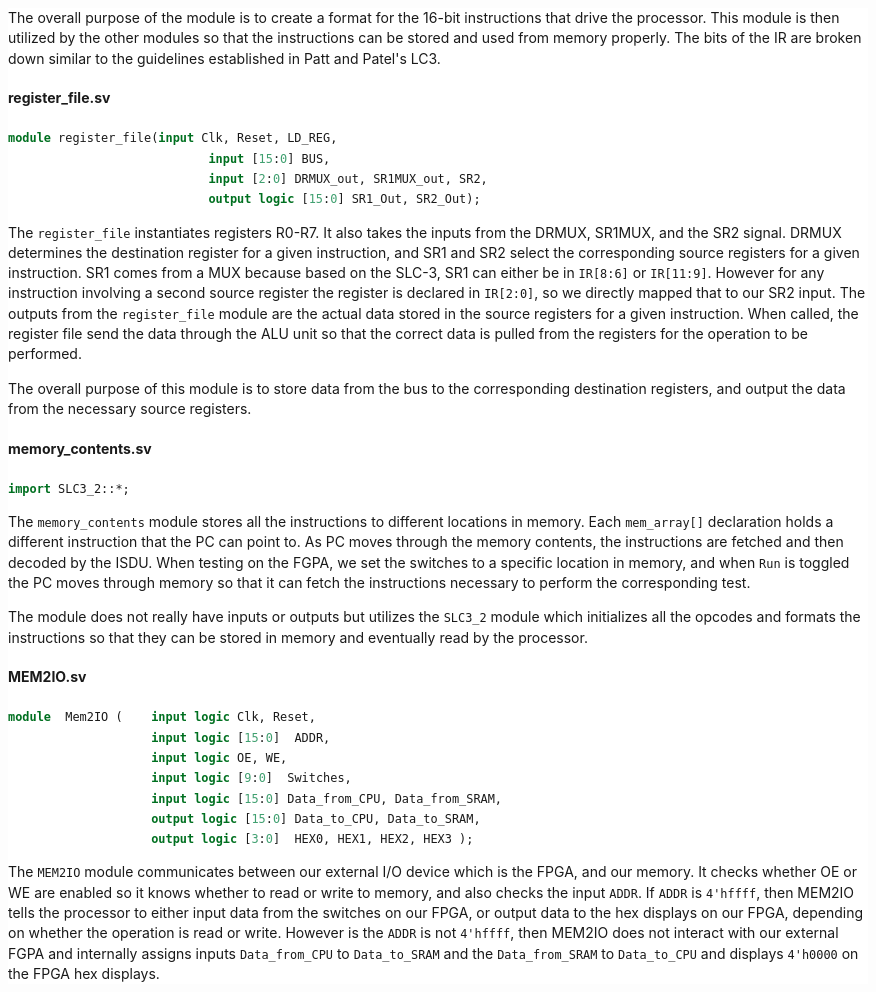 The overall purpose of the module is to create a format for the 16-bit instructions that drive the processor. This module is then utilized by the other modules so that the instructions can be stored and used from memory properly. The bits of the IR are broken down similar to the guidelines established in Patt and Patel's LC3. 

#### register_file.sv

```systemverilog
module register_file(input Clk, Reset, LD_REG,
							input [15:0] BUS,
							input [2:0] DRMUX_out, SR1MUX_out, SR2,
							output logic [15:0] SR1_Out, SR2_Out);
```

The `register_file` instantiates registers R0-R7. It also takes the inputs from the DRMUX, SR1MUX, and the SR2 signal. DRMUX determines the destination register for a given instruction, and SR1 and SR2 select the corresponding source registers for a given instruction. SR1 comes from a MUX because based on the SLC-3, SR1 can either be in `IR[8:6]` or `IR[11:9]`. However for any instruction involving a second source register the register is declared in `IR[2:0]`, so we directly mapped that to our SR2 input. The outputs from the `register_file` module are the actual data stored in the source registers for a given instruction. When called, the register file send the data through the ALU unit so that the correct data is pulled from the registers for the operation to be performed.

The overall purpose of this module is to store data from the bus to the corresponding destination registers, and output the data from the necessary source registers. 

#### memory_contents.sv

```systemverilog
import SLC3_2::*;
```

The `memory_contents` module stores all the instructions to different locations in memory. Each `mem_array[]` declaration holds a different instruction that the PC can point to. As PC moves through the memory contents, the instructions are fetched and then decoded by the ISDU. When testing on the FGPA, we set the switches to a specific location in memory, and when `Run` is toggled the PC moves through memory so that it can fetch the instructions necessary to perform the corresponding test.

The module does not really have inputs or outputs but utilizes the `SLC3_2` module which initializes all the opcodes and formats the instructions so that they can be stored in memory and eventually read by the processor.

#### MEM2IO.sv

```systemverilog
module  Mem2IO ( 	input logic Clk, Reset,
					input logic [15:0]  ADDR, 
					input logic OE, WE,
					input logic [9:0]  Switches,
					input logic [15:0] Data_from_CPU, Data_from_SRAM,
					output logic [15:0] Data_to_CPU, Data_to_SRAM,
					output logic [3:0]  HEX0, HEX1, HEX2, HEX3 );
```

The `MEM2IO` module communicates between our external I/O device which is the FPGA, and our memory. It checks whether OE or WE are enabled so it knows whether to read or write to memory, and also checks the input `ADDR`. If `ADDR` is `4'hffff`, then MEM2IO tells the processor to either input data from the switches on our FPGA, or output data to the hex displays on our FPGA, depending on whether the operation is read or write. However is the `ADDR` is not `4'hffff`, then MEM2IO does not interact with our external FGPA and internally assigns inputs `Data_from_CPU` to `Data_to_SRAM` and the `Data_from_SRAM` to `Data_to_CPU` and displays `4'h0000` on the FPGA hex displays.
